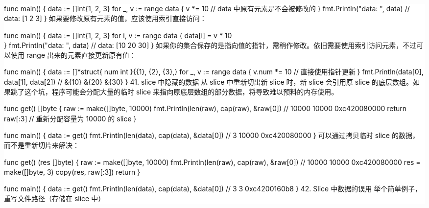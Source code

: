 func main() {
    data := []int{1, 2, 3}
    for _, v := range data {
        v *= 10        // data 中原有元素是不会被修改的
    }
    fmt.Println("data: ", data)    // data:  [1 2 3]
}
如果要修改原有元素的值，应该使用索引直接访问：

func main() {
    data := []int{1, 2, 3}
    for i, v := range data {
        data[i] = v * 10    
    }
    fmt.Println("data: ", data)    // data:  [10 20 30]
}
如果你的集合保存的是指向值的指针，需稍作修改。依旧需要使用索引访问元素，不过可以使用 range 出来的元素直接更新原有值：

func main() {
    data := []*struct{ num int }{\{1}, {2}, {3},}
    for _, v := range data {
        v.num *= 10    // 直接使用指针更新
    }
    fmt.Println(data[0], data[1], data[2])    // &{10} &{20} &{30}
}
41. slice 中隐藏的数据
从 slice 中重新切出新 slice 时，新 slice 会引用原 slice 的底层数组。如果跳了这个坑，程序可能会分配大量的临时 slice 来指向原底层数组的部分数据，将导致难以预料的内存使用。

func get() []byte {
    raw := make([]byte, 10000)
    fmt.Println(len(raw), cap(raw), &raw[0])    // 10000 10000 0xc420080000
    return raw[:3]    // 重新分配容量为 10000 的 slice
}

func main() {
    data := get()
    fmt.Println(len(data), cap(data), &data[0])    // 3 10000 0xc420080000
}
可以通过拷贝临时 slice 的数据，而不是重新切片来解决：

func get() (res []byte) {
    raw := make([]byte, 10000)
    fmt.Println(len(raw), cap(raw), &raw[0])    // 10000 10000 0xc420080000
    res = make([]byte, 3)
    copy(res, raw[:3])
    return
}

func main() {
    data := get()
    fmt.Println(len(data), cap(data), &data[0])    // 3 3 0xc4200160b8
}
42. Slice 中数据的误用
举个简单例子，重写文件路径（存储在 slice 中）
